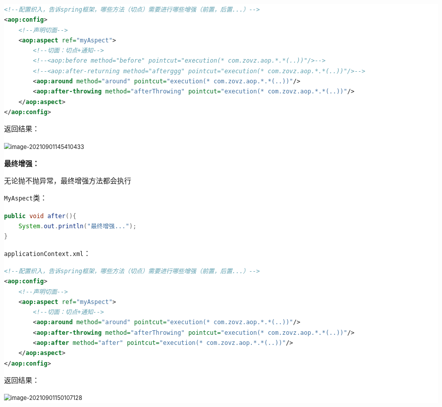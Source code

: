 ```xml
<!--配置织入，告诉spring框架，哪些方法（切点）需要进行哪些增强（前置，后置...）-->
<aop:config>
    <!--声明切面-->
    <aop:aspect ref="myAspect">
        <!--切面：切点+通知-->
        <!--<aop:before method="before" pointcut="execution(* com.zovz.aop.*.*(..))"/>-->
        <!--<aop:after-returning method="afterggg" pointcut="execution(* com.zovz.aop.*.*(..))"/>-->
        <aop:around method="around" pointcut="execution(* com.zovz.aop.*.*(..))"/>
        <aop:after-throwing method="afterThrowing" pointcut="execution(* com.zovz.aop.*.*(..))"/>
    </aop:aspect>
</aop:config>
```



返回结果：

<img src="https://gitee.com/ZovZ/gitee-drawing-bed/raw/master/image/202109011454559.png" alt="image-20210901145410433" style="zoom:80%;" />



 **最终增强：**



无论抛不抛异常，最终增强方法都会执行



`MyAspect`类：

```java
public void after(){
    System.out.println("最终增强...");
}
```



`applicationContext.xml`：

```xml
<!--配置织入，告诉spring框架，哪些方法（切点）需要进行哪些增强（前置，后置...）-->
<aop:config>
    <!--声明切面-->
    <aop:aspect ref="myAspect">
        <!--切面：切点+通知-->
        <aop:around method="around" pointcut="execution(* com.zovz.aop.*.*(..))"/>
        <aop:after-throwing method="afterThrowing" pointcut="execution(* com.zovz.aop.*.*(..))"/>
        <aop:after method="after" pointcut="execution(* com.zovz.aop.*.*(..))"/>
    </aop:aspect>
</aop:config>
```



返回结果：

<img src="https://gitee.com/ZovZ/gitee-drawing-bed/raw/master/image/202109011501209.png" alt="image-20210901150107128" style="zoom: 80%;" />
